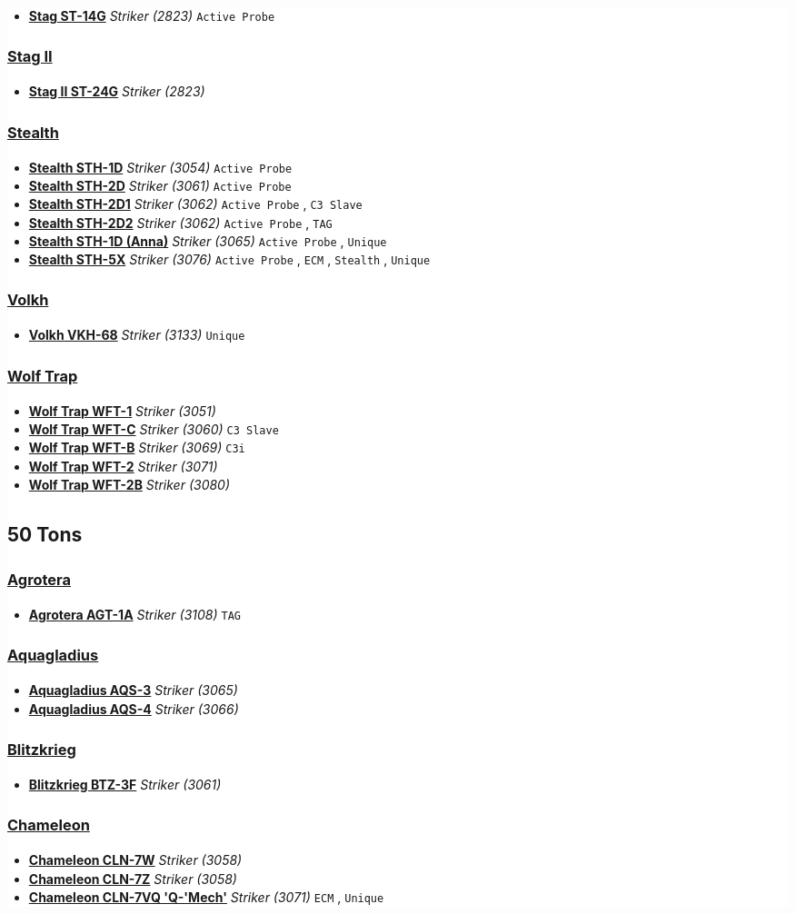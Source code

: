- [**Stag ST-14G**](../mechs/stag/stag_st-14g.md) *Striker (2823)* `Active Probe` 

### [Stag II](../mechs/stag_ii.md) 

- [**Stag II ST-24G**](../mechs/stag_ii/stag_ii_st-24g.md) *Striker (2823)* 

### [Stealth](../mechs/stealth.md) 

- [**Stealth STH-1D**](../mechs/stealth/stealth_sth-1d.md) *Striker (3054)* `Active Probe` 
- [**Stealth STH-2D**](../mechs/stealth/stealth_sth-2d.md) *Striker (3061)* `Active Probe` 
- [**Stealth STH-2D1**](../mechs/stealth/stealth_sth-2d1.md) *Striker (3062)* `Active Probe` , `C3 Slave` 
- [**Stealth STH-2D2**](../mechs/stealth/stealth_sth-2d2.md) *Striker (3062)* `Active Probe` , `TAG` 
- [**Stealth STH-1D (Anna)**](../mechs/stealth/stealth_sth-1d_anna.md) *Striker (3065)* `Active Probe` , `Unique` 
- [**Stealth STH-5X**](../mechs/stealth/stealth_sth-5x.md) *Striker (3076)* `Active Probe` , `ECM` , `Stealth` , `Unique` 

### [Volkh](../mechs/volkh.md) 

- [**Volkh VKH-68**](../mechs/volkh/volkh_vkh-68.md) *Striker (3133)* `Unique` 

### [Wolf Trap](../mechs/wolf_trap.md) 

- [**Wolf Trap WFT-1**](../mechs/wolf_trap/wolf_trap_wft-1.md) *Striker (3051)* 
- [**Wolf Trap WFT-C**](../mechs/wolf_trap/wolf_trap_wft-c.md) *Striker (3060)* `C3 Slave` 
- [**Wolf Trap WFT-B**](../mechs/wolf_trap/wolf_trap_wft-b.md) *Striker (3069)* `C3i` 
- [**Wolf Trap WFT-2**](../mechs/wolf_trap/wolf_trap_wft-2.md) *Striker (3071)* 
- [**Wolf Trap WFT-2B**](../mechs/wolf_trap/wolf_trap_wft-2b.md) *Striker (3080)* 

## 50 Tons 

### [Agrotera](../mechs/agrotera.md) 

- [**Agrotera AGT-1A**](../mechs/agrotera/agrotera_agt-1a.md) *Striker (3108)* `TAG` 

### [Aquagladius](../mechs/aquagladius.md) 

- [**Aquagladius AQS-3**](../mechs/aquagladius/aquagladius_aqs-3.md) *Striker (3065)* 
- [**Aquagladius AQS-4**](../mechs/aquagladius/aquagladius_aqs-4.md) *Striker (3066)* 

### [Blitzkrieg](../mechs/blitzkrieg.md) 

- [**Blitzkrieg BTZ-3F**](../mechs/blitzkrieg/blitzkrieg_btz-3f.md) *Striker (3061)* 

### [Chameleon](../mechs/chameleon.md) 

- [**Chameleon CLN-7W**](../mechs/chameleon/chameleon_cln-7w.md) *Striker (3058)* 
- [**Chameleon CLN-7Z**](../mechs/chameleon/chameleon_cln-7z.md) *Striker (3058)* 
- [**Chameleon CLN-7VQ 'Q-'Mech'**](../mechs/chameleon/chameleon_cln-7vq_'q-'mech'.md) *Striker (3071)* `ECM` , `Unique` 
